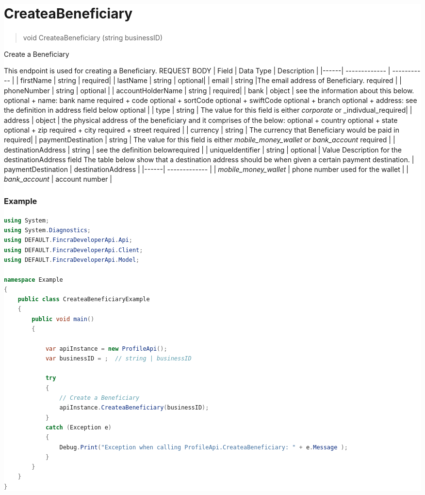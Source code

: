 # **CreateaBeneficiary**
> void CreateaBeneficiary (string businessID)

Create a Beneficiary

This endpoint is used for creating a Beneficiary.       REQUEST BODY   | Field | Data Type | Description | |------| ------------- | ----------- | | firstName | string | required| | lastName | string | optional| | email | string |The email address of Beneficiary. required | | phoneNumber | string | optional  | | accountHolderName | string | required| | bank | object | see the information about this below. optional + name: bank name required  + code optional   + sortCode optional   + swiftCode optional  + branch  optional   + address: see the definition in address field below optional   | | type | string | The value for this field is either _corporate_ or _indivdual_required| | address | object | the physical address of the beneficiary and it comprises of the below: optional + country optional  + state optional   + zip required   + city required  + street  required  | | currency | string | The currency that Beneficiary would be paid in required| | paymentDestination | string | The value for this field is either _mobile_money_wallet_ or _bank_account_ required | | destinationAddress | string | see the definition belowrequired | | uniqueIdentifier | string | optional |   Value Description for the destinationAddress field   The table below show that a destination address should be when given a certain payment destination.  | paymentDestination | destinationAddress | |------| ------------- | | _mobile_money_wallet_ | phone number used for the wallet | | _bank_account_ | account number |

### Example
```csharp
using System;
using System.Diagnostics;
using DEFAULT.FincraDeveloperApi.Api;
using DEFAULT.FincraDeveloperApi.Client;
using DEFAULT.FincraDeveloperApi.Model;

namespace Example
{
    public class CreateaBeneficiaryExample
    {
        public void main()
        {
            
            var apiInstance = new ProfileApi();
            var businessID = ;  // string | businessID

            try
            {
                // Create a Beneficiary
                apiInstance.CreateaBeneficiary(businessID);
            }
            catch (Exception e)
            {
                Debug.Print("Exception when calling ProfileApi.CreateaBeneficiary: " + e.Message );
            }
        }
    }
}
```
